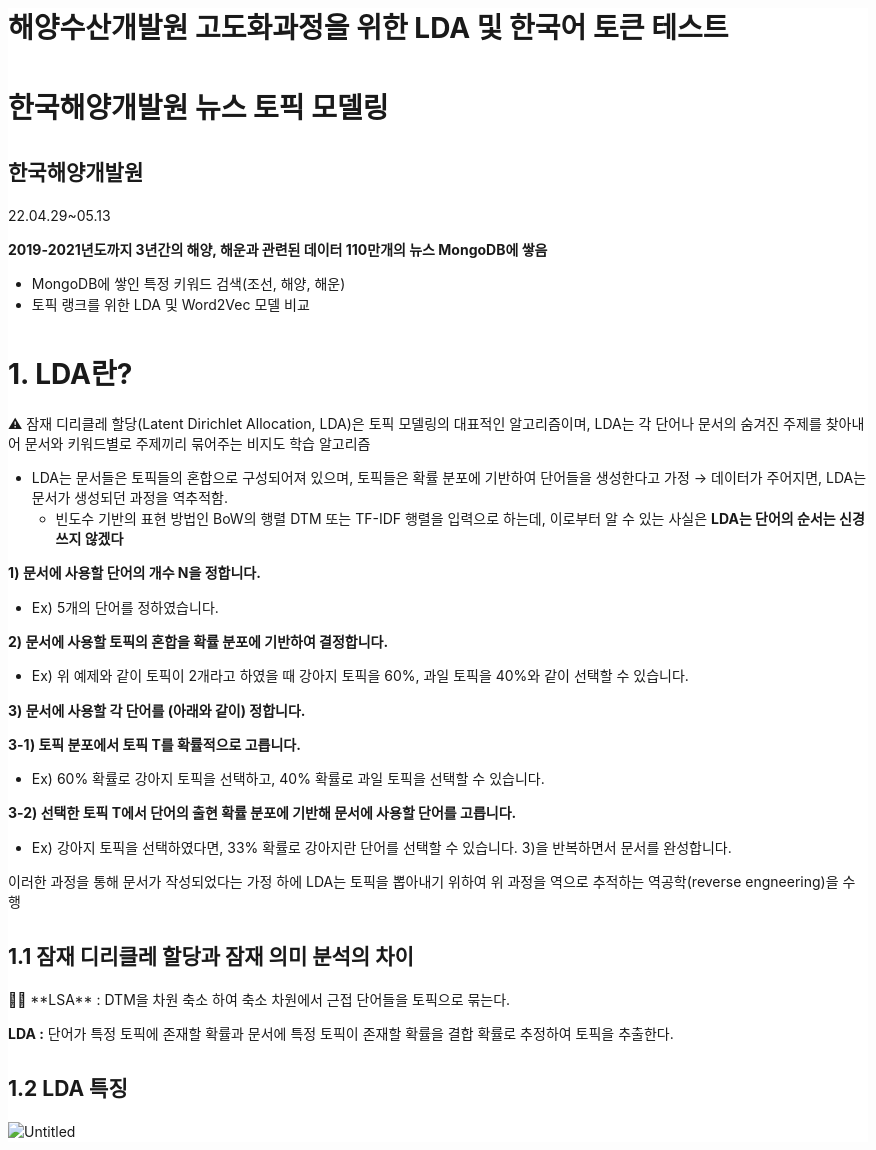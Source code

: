 # 해양수산개발원 고도화과정을 위한 LDA 및 한국어 토큰 테스트
# 한국해양개발원 뉴스 토픽 모델링

## 한국해양개발원 
22.04.29~05.13

**2019-2021년도까지 3년간의 해양, 해운과 관련된 데이터 110만개의 뉴스 MongoDB에 쌓음**

- MongoDB에 쌓인 특정 키워드 검색(조선, 해양, 해운)
- 토픽 랭크를 위한 LDA 및 Word2Vec 모델 비교

# 1. LDA**란?**

<aside>
⚠️ 잠재 디리클레 할당(Latent Dirichlet Allocation, LDA)은 토픽 모델링의 대표적인 알고리즘이며, 
LDA는 각 단어나 문서의 숨겨진 주제를 찾아내어 문서와 키워드별로 주제끼리 묶어주는 
비지도 학습 알고리즘

</aside>

- LDA는 문서들은 토픽들의 혼합으로 구성되어져 있으며, 토픽들은 확률 분포에 기반하여 단어들을 생성한다고 가정 → 데이터가 주어지면, LDA는 문서가 생성되던 과정을 역추적함.
    - 빈도수 기반의 표현 방법인 BoW의 행렬 DTM 또는 TF-IDF 행렬을 입력으로 하는데, 이로부터 알 수 있는 사실은 **LDA는 단어의 순서는 신경쓰지 않겠다**

**1) 문서에 사용할 단어의 개수 N을 정합니다.**
- Ex) 5개의 단어를 정하였습니다.

**2) 문서에 사용할 토픽의 혼합을 확률 분포에 기반하여 결정합니다.**
- Ex) 위 예제와 같이 토픽이 2개라고 하였을 때 강아지 토픽을 60%, 과일 토픽을 40%와 같이 선택할 수 있습니다.

**3) 문서에 사용할 각 단어를 (아래와 같이) 정합니다.**

**3-1) 토픽 분포에서 토픽 T를 확률적으로 고릅니다.**
- Ex) 60% 확률로 강아지 토픽을 선택하고, 40% 확률로 과일 토픽을 선택할 수 있습니다.

**3-2) 선택한 토픽 T에서 단어의 출현 확률 분포에 기반해 문서에 사용할 단어를 고릅니다.**
- Ex) 강아지 토픽을 선택하였다면, 33% 확률로 강아지란 단어를 선택할 수 있습니다. 3)을 반복하면서 문서를 완성합니다.

이러한 과정을 통해 문서가 작성되었다는 가정 하에 LDA는 토픽을 뽑아내기 위하여 위 과정을 역으로 추적하는 역공학(reverse engneering)을 수행

## 1.1 **잠재 디리클레 할당과 잠재 의미 분석의 차이**

<aside>
👌🏻 **LSA** : DTM을 차원 축소 하여 축소 차원에서 근접 단어들을 토픽으로 묶는다.

**LDA :** 단어가 특정 토픽에 존재할 확률과 문서에 특정 토픽이 존재할 확률을 결합 확률로 추정하여 토픽을 추출한다.

</aside>

## 1.2 LDA 특징

![Untitled](https://s3-us-west-2.amazonaws.com/secure.notion-static.com/5ce5661c-e694-4245-b7c9-156d5758c81c/Untitled.png)
